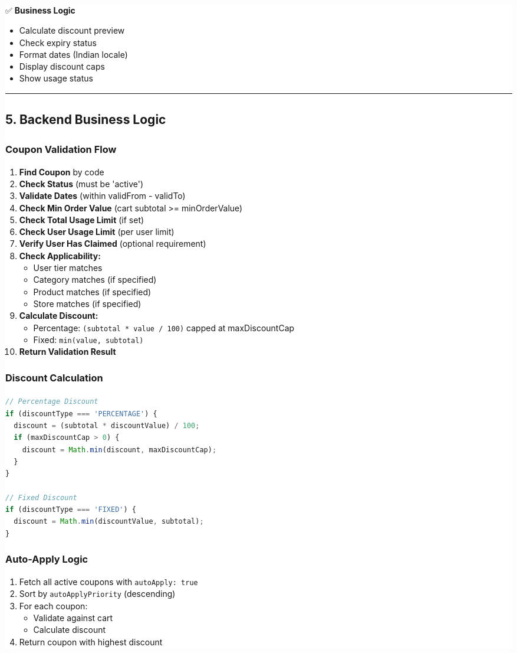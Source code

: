 ✅ **Business Logic**
- Calculate discount preview
- Check expiry status
- Format dates (Indian locale)
- Display discount caps
- Show usage status

---

## 5. Backend Business Logic

### Coupon Validation Flow

1. **Find Coupon** by code
2. **Check Status** (must be 'active')
3. **Validate Dates** (within validFrom - validTo)
4. **Check Min Order Value** (cart subtotal >= minOrderValue)
5. **Check Total Usage Limit** (if set)
6. **Check User Usage Limit** (per user limit)
7. **Verify User Has Claimed** (optional requirement)
8. **Check Applicability:**
   - User tier matches
   - Category matches (if specified)
   - Product matches (if specified)
   - Store matches (if specified)
9. **Calculate Discount:**
   - Percentage: `(subtotal * value / 100)` capped at maxDiscountCap
   - Fixed: `min(value, subtotal)`
10. **Return Validation Result**

### Discount Calculation

```typescript
// Percentage Discount
if (discountType === 'PERCENTAGE') {
  discount = (subtotal * discountValue) / 100;
  if (maxDiscountCap > 0) {
    discount = Math.min(discount, maxDiscountCap);
  }
}

// Fixed Discount
if (discountType === 'FIXED') {
  discount = Math.min(discountValue, subtotal);
}
```

### Auto-Apply Logic

1. Fetch all active coupons with `autoApply: true`
2. Sort by `autoApplyPriority` (descending)
3. For each coupon:
   - Validate against cart
   - Calculate discount
4. Return coupon with highest discount
